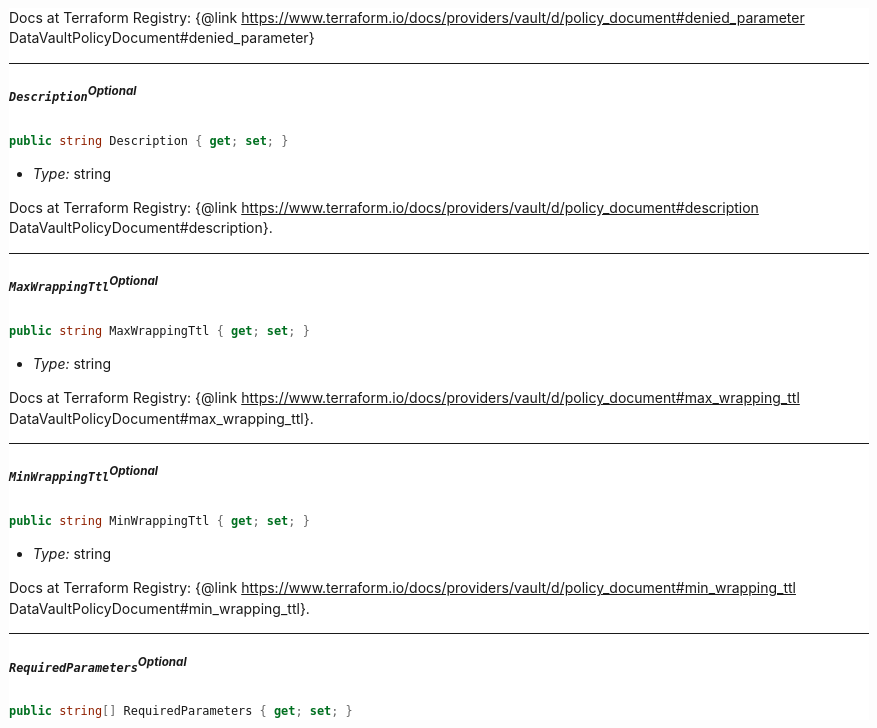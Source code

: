 Docs at Terraform Registry: {@link https://www.terraform.io/docs/providers/vault/d/policy_document#denied_parameter DataVaultPolicyDocument#denied_parameter}

---

##### `Description`<sup>Optional</sup> <a name="Description" id="@cdktf/provider-vault.dataVaultPolicyDocument.DataVaultPolicyDocumentRule.property.description"></a>

```csharp
public string Description { get; set; }
```

- *Type:* string

Docs at Terraform Registry: {@link https://www.terraform.io/docs/providers/vault/d/policy_document#description DataVaultPolicyDocument#description}.

---

##### `MaxWrappingTtl`<sup>Optional</sup> <a name="MaxWrappingTtl" id="@cdktf/provider-vault.dataVaultPolicyDocument.DataVaultPolicyDocumentRule.property.maxWrappingTtl"></a>

```csharp
public string MaxWrappingTtl { get; set; }
```

- *Type:* string

Docs at Terraform Registry: {@link https://www.terraform.io/docs/providers/vault/d/policy_document#max_wrapping_ttl DataVaultPolicyDocument#max_wrapping_ttl}.

---

##### `MinWrappingTtl`<sup>Optional</sup> <a name="MinWrappingTtl" id="@cdktf/provider-vault.dataVaultPolicyDocument.DataVaultPolicyDocumentRule.property.minWrappingTtl"></a>

```csharp
public string MinWrappingTtl { get; set; }
```

- *Type:* string

Docs at Terraform Registry: {@link https://www.terraform.io/docs/providers/vault/d/policy_document#min_wrapping_ttl DataVaultPolicyDocument#min_wrapping_ttl}.

---

##### `RequiredParameters`<sup>Optional</sup> <a name="RequiredParameters" id="@cdktf/provider-vault.dataVaultPolicyDocument.DataVaultPolicyDocumentRule.property.requiredParameters"></a>

```csharp
public string[] RequiredParameters { get; set; }
```
